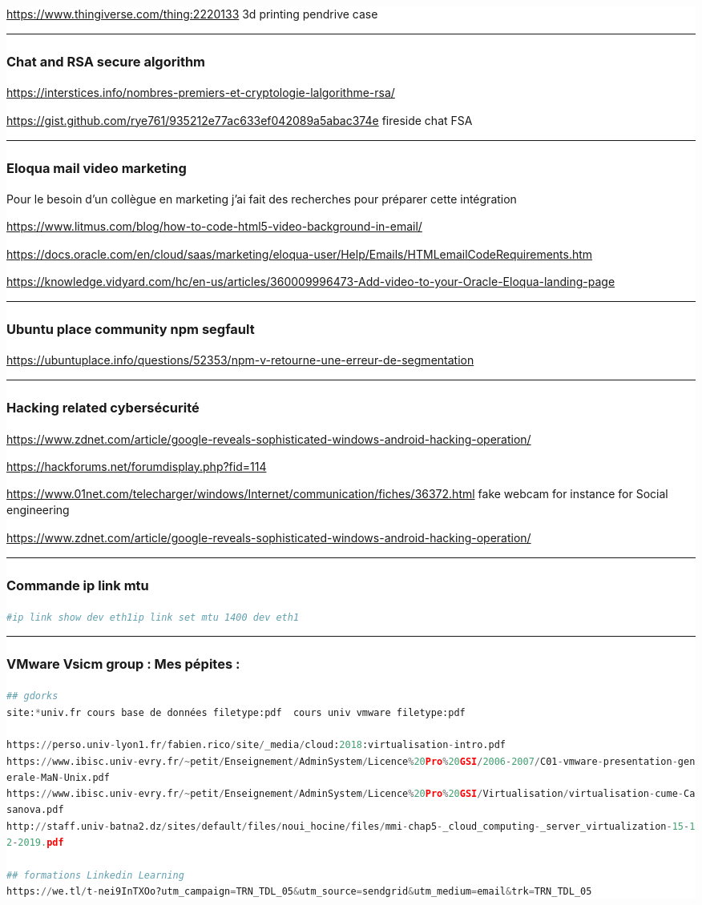 https://www.thingiverse.com/thing:2220133 3d printing pendrive case

---

### Chat and RSA secure algorithm

https://interstices.info/nombres-premiers-et-cryptologie-lalgorithme-rsa/ 

https://gist.github.com/rye761/935212e77ac633ef042089a5abac374e fireside chat FSA

---

### Eloqua mail video marketing

Pour le besoin d’un collègue en marketing j’ai fait des recherches pour préparer cette intégration 

https://www.litmus.com/blog/how-to-code-html5-video-background-in-email/ 

https://docs.oracle.com/en/cloud/saas/marketing/eloqua-user/Help/Emails/HTMLemailCodeRequirements.htm 

https://knowledge.vidyard.com/hc/en-us/articles/360009996473-Add-video-to-your-Oracle-Eloqua-landing-page 

---

### Ubuntu place community npm segfault

https://ubuntuplace.info/questions/52353/npm-v-retourne-une-erreur-de-segmentation 

---

### Hacking related cybersécurité

https://www.zdnet.com/article/google-reveals-sophisticated-windows-android-hacking-operation/ 

https://hackforums.net/forumdisplay.php?fid=114 

https://www.01net.com/telecharger/windows/Internet/communication/fiches/36372.html fake webcam for instance for Social engineering

https://www.zdnet.com/article/google-reveals-sophisticated-windows-android-hacking-operation/ 

---

### Commande ip link mtu

```python
#ip link show dev eth1ip link set mtu 1400 dev eth1
```

---

### VMware Vsicm group  : Mes pépites :

```python
## gdorks  
site:*univ.fr cours base de données filetype:pdf  cours univ vmware filetype:pdf  

https://perso.univ-lyon1.fr/fabien.rico/site/_media/cloud:2018:virtualisation-intro.pdf  
https://www.ibisc.univ-evry.fr/~petit/Enseignement/AdminSystem/Licence%20Pro%20GSI/2006-2007/C01-vmware-presentation-generale-MaN-Unix.pdf  
https://www.ibisc.univ-evry.fr/~petit/Enseignement/AdminSystem/Licence%20Pro%20GSI/Virtualisation/virtualisation-cume-Casanova.pdf  
http://staff.univ-batna2.dz/sites/default/files/noui_hocine/files/mmi-chap5-_cloud_computing-_server_virtualization-15-12-2019.pdf    

## formations Linkedin Learning 
https://we.tl/t-nei9InTXOo?utm_campaign=TRN_TDL_05&utm_source=sendgrid&utm_medium=email&trk=TRN_TDL_05 
```